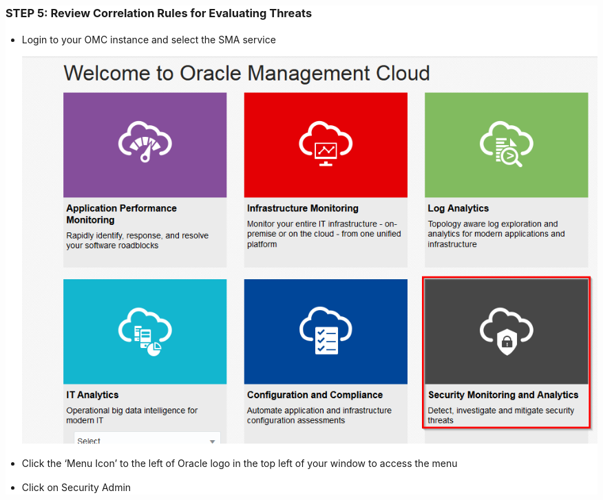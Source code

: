 ### **STEP 5**: Review Correlation Rules for Evaluating Threats

- Login to your OMC instance and select the SMA service

	![](images/1/300-013.png)

- Click the ‘Menu Icon’ to the left of Oracle logo in the top left of your window to access the menu

- Click on Security Admin
